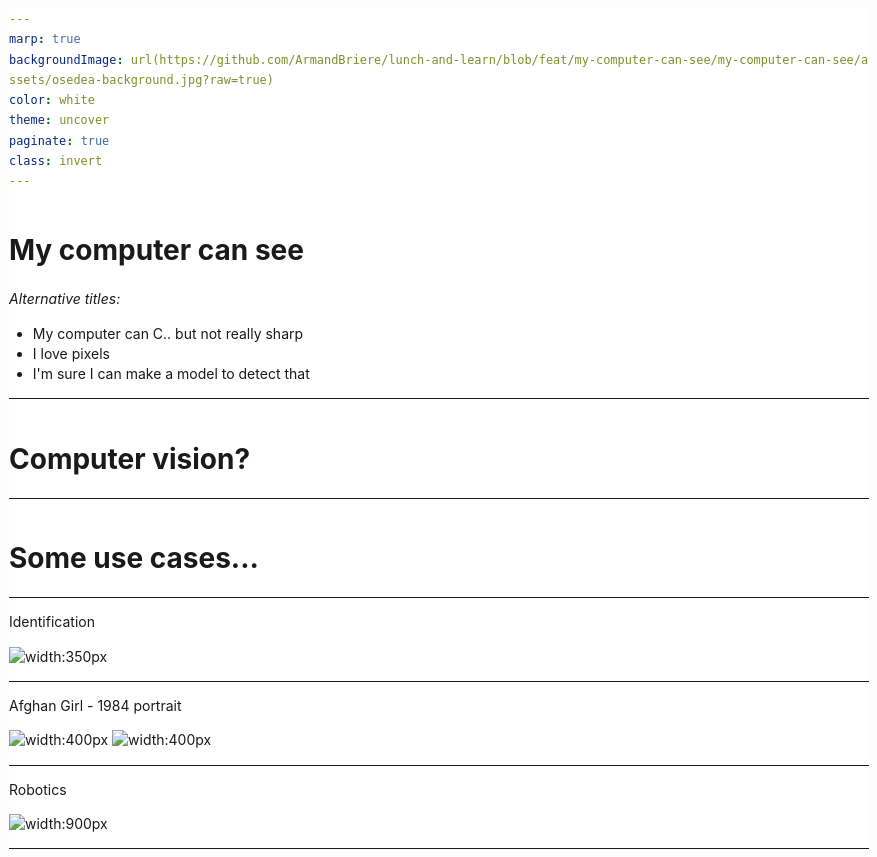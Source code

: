 ```yaml
---
marp: true
backgroundImage: url(https://github.com/ArmandBriere/lunch-and-learn/blob/feat/my-computer-can-see/my-computer-can-see/assets/osedea-background.jpg?raw=true)
color: white
theme: uncover
paginate: true
class: invert
---
```


<style>
section::after {
  content: attr(data-marpit-pagination) '/' attr(data-marpit-pagination-total);
}
</style>

# My computer can see

*Alternative titles:*

- My computer can C.. but not really sharp
- I love pixels
- I'm sure I can make a model to detect that

---

# Computer vision?

---

# Some use cases...

---

Identification

![width:350px](https://upload.wikimedia.org/wikipedia/en/b/b4/Sharbat_Gula.jpg)


---

Afghan Girl - 1984 portrait

![width:400px](https://www.cl.cam.ac.uk/users/jgd1000/afghanportraits.jpg) ![width:400px](https://www.cl.cam.ac.uk/~jgd1000/youngProcessedR.jpg)

---

Robotics

![width:900px](https://upload.wikimedia.org/wikipedia/commons/a/a4/Perseverance-Selfie-at-Rochette-Horizontal-V2.gif)

---